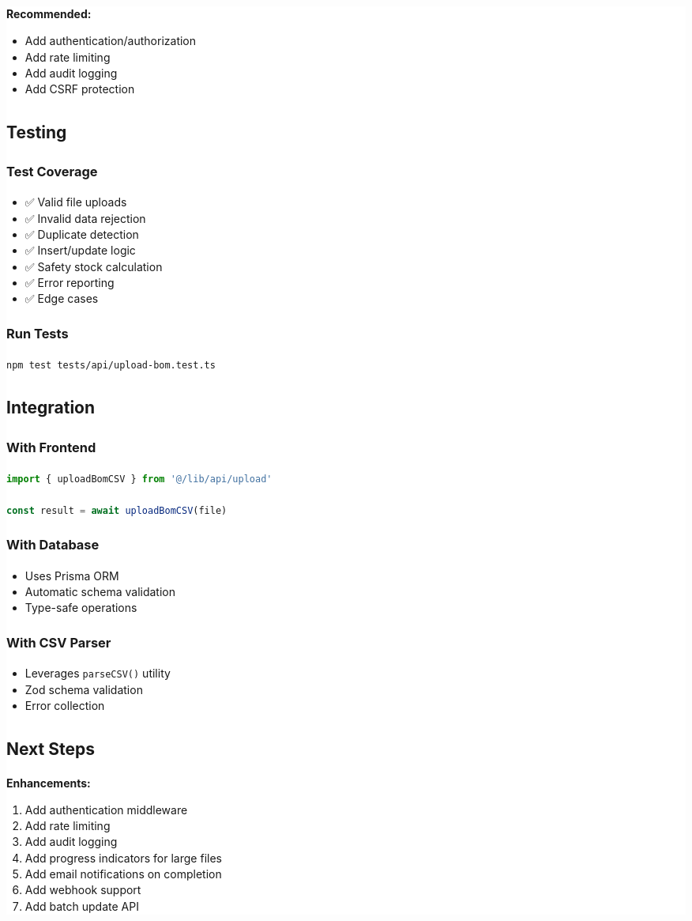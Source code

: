 **Recommended:**
- Add authentication/authorization
- Add rate limiting
- Add audit logging
- Add CSRF protection

## Testing

### Test Coverage
- ✅ Valid file uploads
- ✅ Invalid data rejection
- ✅ Duplicate detection
- ✅ Insert/update logic
- ✅ Safety stock calculation
- ✅ Error reporting
- ✅ Edge cases

### Run Tests
```bash
npm test tests/api/upload-bom.test.ts
```

## Integration

### With Frontend
```typescript
import { uploadBomCSV } from '@/lib/api/upload'

const result = await uploadBomCSV(file)
```

### With Database
- Uses Prisma ORM
- Automatic schema validation
- Type-safe operations

### With CSV Parser
- Leverages `parseCSV()` utility
- Zod schema validation
- Error collection

## Next Steps

**Enhancements:**
1. Add authentication middleware
2. Add rate limiting
3. Add audit logging
4. Add progress indicators for large files
5. Add email notifications on completion
6. Add webhook support
7. Add batch update API
